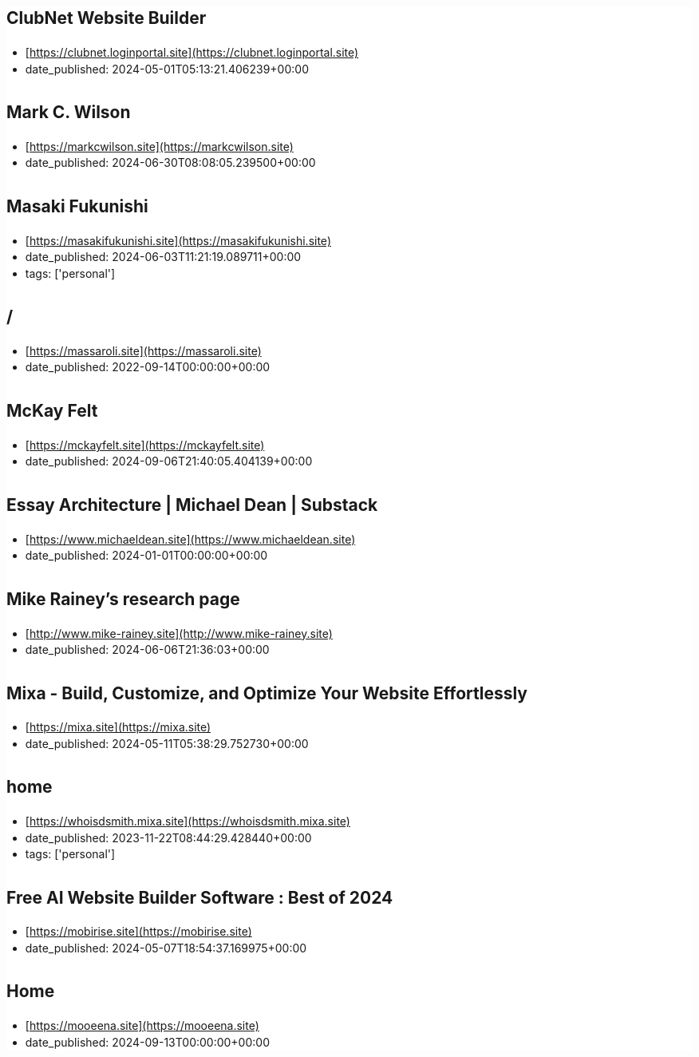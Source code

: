  ## ClubNet Website Builder
 - [https://clubnet.loginportal.site](https://clubnet.loginportal.site)
 - date_published: 2024-05-01T05:13:21.406239+00:00

 ## Mark C. Wilson
 - [https://markcwilson.site](https://markcwilson.site)
 - date_published: 2024-06-30T08:08:05.239500+00:00

 ## Masaki Fukunishi
 - [https://masakifukunishi.site](https://masakifukunishi.site)
 - date_published: 2024-06-03T11:21:19.089711+00:00
 - tags: ['personal']

 ## /
 - [https://massaroli.site](https://massaroli.site)
 - date_published: 2022-09-14T00:00:00+00:00

 ## McKay Felt
 - [https://mckayfelt.site](https://mckayfelt.site)
 - date_published: 2024-09-06T21:40:05.404139+00:00

 ## Essay Architecture | Michael Dean | Substack
 - [https://www.michaeldean.site](https://www.michaeldean.site)
 - date_published: 2024-01-01T00:00:00+00:00

 ## Mike Rainey’s research page
 - [http://www.mike-rainey.site](http://www.mike-rainey.site)
 - date_published: 2024-06-06T21:36:03+00:00

 ## Mixa - Build, Customize, and Optimize Your Website Effortlessly
 - [https://mixa.site](https://mixa.site)
 - date_published: 2024-05-11T05:38:29.752730+00:00

 ## home
 - [https://whoisdsmith.mixa.site](https://whoisdsmith.mixa.site)
 - date_published: 2023-11-22T08:44:29.428440+00:00
 - tags: ['personal']

 ## Free AI Website Builder Software : Best of 2024
 - [https://mobirise.site](https://mobirise.site)
 - date_published: 2024-05-07T18:54:37.169975+00:00

 ## Home
 - [https://mooeena.site](https://mooeena.site)
 - date_published: 2024-09-13T00:00:00+00:00
